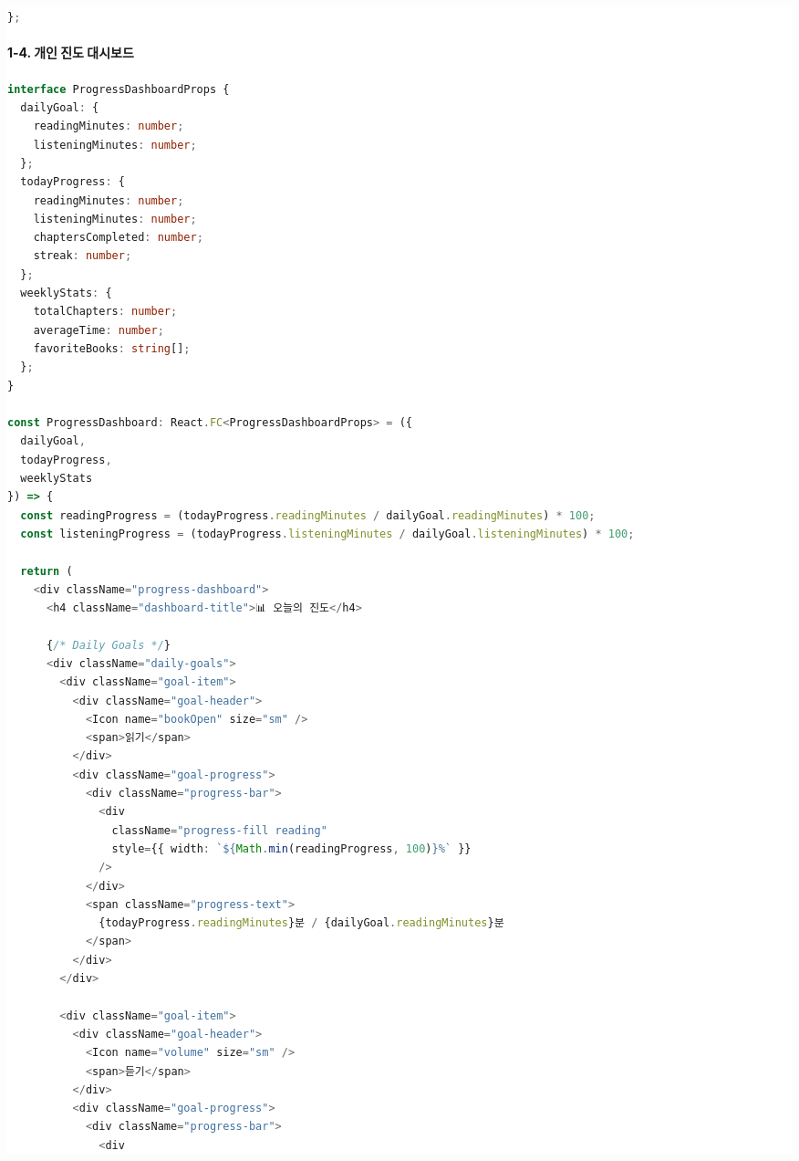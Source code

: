 ```typescript
};
```

#### **1-4. 개인 진도 대시보드**
```typescript
interface ProgressDashboardProps {
  dailyGoal: {
    readingMinutes: number;
    listeningMinutes: number;
  };
  todayProgress: {
    readingMinutes: number;
    listeningMinutes: number;
    chaptersCompleted: number;
    streak: number;
  };
  weeklyStats: {
    totalChapters: number;
    averageTime: number;
    favoriteBooks: string[];
  };
}

const ProgressDashboard: React.FC<ProgressDashboardProps> = ({
  dailyGoal,
  todayProgress,
  weeklyStats
}) => {
  const readingProgress = (todayProgress.readingMinutes / dailyGoal.readingMinutes) * 100;
  const listeningProgress = (todayProgress.listeningMinutes / dailyGoal.listeningMinutes) * 100;

  return (
    <div className="progress-dashboard">
      <h4 className="dashboard-title">📊 오늘의 진도</h4>
      
      {/* Daily Goals */}
      <div className="daily-goals">
        <div className="goal-item">
          <div className="goal-header">
            <Icon name="bookOpen" size="sm" />
            <span>읽기</span>
          </div>
          <div className="goal-progress">
            <div className="progress-bar">
              <div 
                className="progress-fill reading"
                style={{ width: `${Math.min(readingProgress, 100)}%` }}
              />
            </div>
            <span className="progress-text">
              {todayProgress.readingMinutes}분 / {dailyGoal.readingMinutes}분
            </span>
          </div>
        </div>
        
        <div className="goal-item">
          <div className="goal-header">
            <Icon name="volume" size="sm" />
            <span>듣기</span>
          </div>
          <div className="goal-progress">
            <div className="progress-bar">
              <div 
```